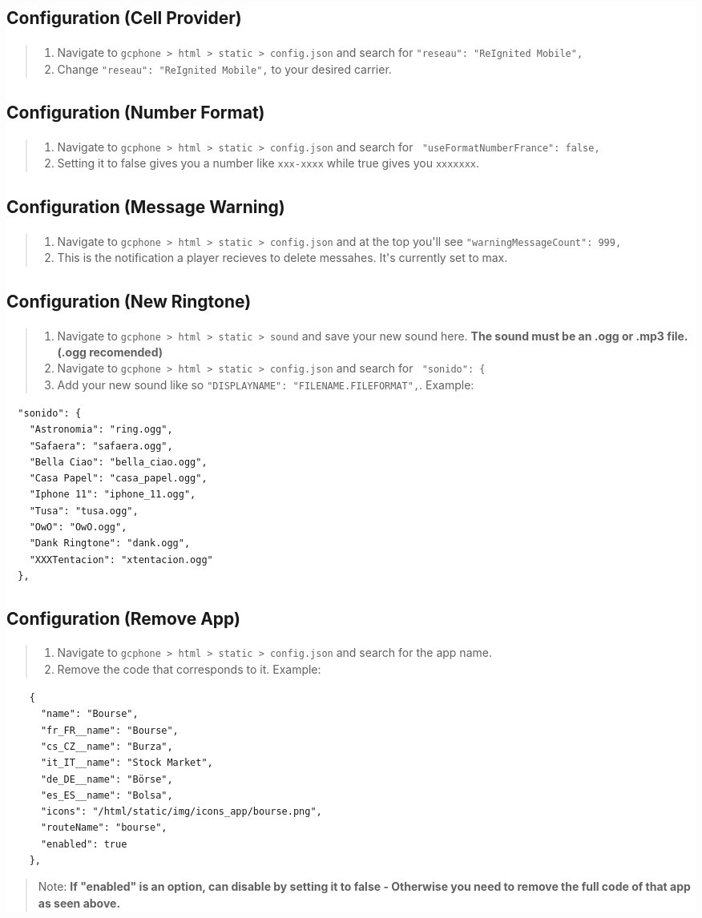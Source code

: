 ## Configuration (Cell Provider)
> 1. Navigate to `gcphone > html > static > config.json` and search for `"reseau": "ReIgnited Mobile",`
> 2. Change `"reseau": "ReIgnited Mobile",` to your desired carrier.

## Configuration (Number Format)
> 1. Navigate to `gcphone > html > static > config.json` and search for ` "useFormatNumberFrance": false,`
> 2. Setting it to false gives you a number like `xxx-xxxx` while true gives you `xxxxxxx`.

## Configuration (Message Warning)
> 1. Navigate to `gcphone > html > static > config.json` and at the top you'll see `"warningMessageCount": 999,`
> 2. This is the notification a player recieves to delete messahes. It's currently set to max.

## Configuration (New Ringtone)
> 1. Navigate to `gcphone > html > static > sound` and save your new sound here. **The sound must be an .ogg or .mp3 file. (.ogg recomended)**
> 2. Navigate to `gcphone > html > static > config.json` and search for ` "sonido": {`
> 3. Add your new sound like so `"DISPLAYNAME": "FILENAME.FILEFORMAT",`. Example:
```
  "sonido": {
    "Astronomia": "ring.ogg",
    "Safaera": "safaera.ogg",
    "Bella Ciao": "bella_ciao.ogg",
    "Casa Papel": "casa_papel.ogg",
    "Iphone 11": "iphone_11.ogg",
    "Tusa": "tusa.ogg",
    "OwO": "OwO.ogg",
    "Dank Ringtone": "dank.ogg",
    "XXXTentacion": "xtentacion.ogg"
  },
```

## Configuration (Remove App)
> 1. Navigate to `gcphone > html > static > config.json` and search for the app name.
> 2. Remove the code that corresponds to it. Example:
```
    {
      "name": "Bourse",
      "fr_FR__name": "Bourse",
      "cs_CZ__name": "Burza",
      "it_IT__name": "Stock Market",
      "de_DE__name": "Börse",
      "es_ES__name": "Bolsa",
      "icons": "/html/static/img/icons_app/bourse.png",
      "routeName": "bourse",
      "enabled": true
    },
```
> Note: **If "enabled" is an option, can disable by setting it to false - Otherwise you need to remove the full code of that app as seen above.**
